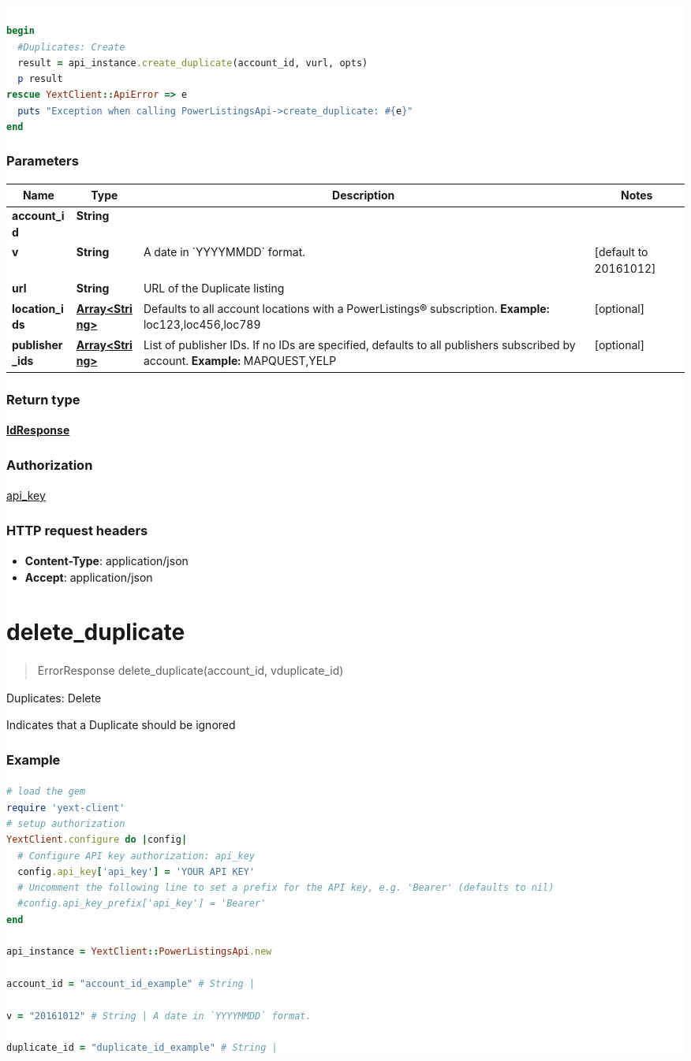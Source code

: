 ```ruby

begin
  #Duplicates: Create
  result = api_instance.create_duplicate(account_id, vurl, opts)
  p result
rescue YextClient::ApiError => e
  puts "Exception when calling PowerListingsApi->create_duplicate: #{e}"
end
```

### Parameters

Name | Type | Description  | Notes
------------- | ------------- | ------------- | -------------
 **account_id** | **String**|  | 
 **v** | **String**| A date in &#x60;YYYYMMDD&#x60; format. | [default to 20161012]
 **url** | **String**| URL of the Duplicate listing | 
 **location_ids** | [**Array&lt;String&gt;**](String.md)| Defaults to all account locations with a PowerListings® subscription.  **Example:** loc123,loc456,loc789  | [optional] 
 **publisher_ids** | [**Array&lt;String&gt;**](String.md)| List of publisher IDs. If no IDs are specified, defaults to all publishers subscribed by account.  **Example:** MAPQUEST,YELP  | [optional] 

### Return type

[**IdResponse**](IdResponse.md)

### Authorization

[api_key](../README.md#api_key)

### HTTP request headers

 - **Content-Type**: application/json
 - **Accept**: application/json



# **delete_duplicate**
> ErrorResponse delete_duplicate(account_id, vduplicate_id)

Duplicates: Delete

Indicates that a Duplicate should be ignored

### Example
```ruby
# load the gem
require 'yext-client'
# setup authorization
YextClient.configure do |config|
  # Configure API key authorization: api_key
  config.api_key['api_key'] = 'YOUR API KEY'
  # Uncomment the following line to set a prefix for the API key, e.g. 'Bearer' (defaults to nil)
  #config.api_key_prefix['api_key'] = 'Bearer'
end

api_instance = YextClient::PowerListingsApi.new

account_id = "account_id_example" # String | 

v = "20161012" # String | A date in `YYYYMMDD` format.

duplicate_id = "duplicate_id_example" # String | 

```